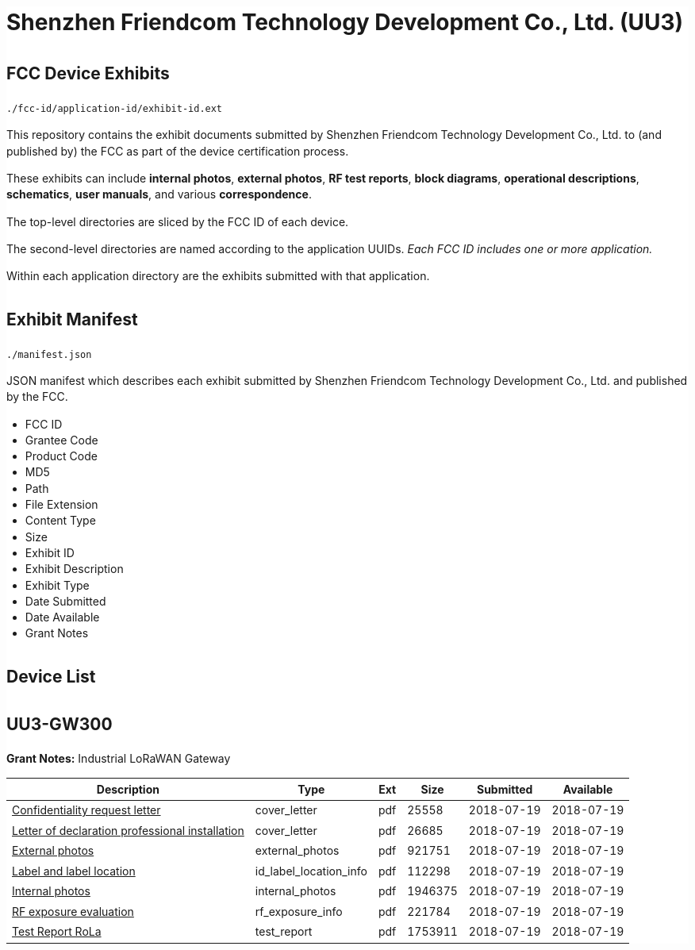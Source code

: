 # Shenzhen Friendcom Technology Development Co., Ltd. (UU3)
## FCC Device Exhibits

```
./fcc-id/application-id/exhibit-id.ext
```

This repository contains the exhibit documents submitted by Shenzhen Friendcom Technology Development Co., Ltd. to (and published by) the FCC as part of the device certification process.

These exhibits can include **internal photos**, **external photos**, **RF test reports**, **block diagrams**, **operational descriptions**, **schematics**, **user manuals**, and various **correspondence**.

The top-level directories are sliced by the FCC ID of each device.

The second-level directories are named according to the application UUIDs. *Each FCC ID includes one or more application.*

Within each application directory are the exhibits submitted with that application. 

## Exhibit Manifest

```
./manifest.json
```

JSON manifest which describes each exhibit submitted by Shenzhen Friendcom Technology Development Co., Ltd. and published by the FCC.

- FCC ID
- Grantee Code
- Product Code
- MD5
- Path
- File Extension
- Content Type
- Size
- Exhibit ID
- Exhibit Description
- Exhibit Type
- Date Submitted
- Date Available
- Grant Notes

## Device List
## UU3-GW300
**Grant Notes:** Industrial LoRaWAN Gateway

| Description | Type | Ext | Size | Submitted | Available |
| ----------- | ---- | --- | ---- | --------- | --------- |
| [Confidentiality request letter](UU3-GW300/1d418e2049e2cfb9f927fa180d88c5e8/3929688.pdf) | cover_letter | pdf | 25558 | 2018-07-19 | 2018-07-19 |
| [Letter of declaration professional installation](UU3-GW300/1d418e2049e2cfb9f927fa180d88c5e8/3929693.pdf) | cover_letter | pdf | 26685 | 2018-07-19 | 2018-07-19 |
| [External photos](UU3-GW300/1d418e2049e2cfb9f927fa180d88c5e8/3929689.pdf) | external_photos | pdf | 921751 | 2018-07-19 | 2018-07-19 |
| [Label and label location](UU3-GW300/1d418e2049e2cfb9f927fa180d88c5e8/3929692.pdf) | id_label_location_info | pdf | 112298 | 2018-07-19 | 2018-07-19 |
| [Internal photos](UU3-GW300/1d418e2049e2cfb9f927fa180d88c5e8/3929691.pdf) | internal_photos | pdf | 1946375 | 2018-07-19 | 2018-07-19 |
| [RF exposure evaluation](UU3-GW300/1d418e2049e2cfb9f927fa180d88c5e8/3929695.pdf) | rf_exposure_info | pdf | 221784 | 2018-07-19 | 2018-07-19 |
| [Test Report RoLa](UU3-GW300/1d418e2049e2cfb9f927fa180d88c5e8/3929697.pdf) | test_report | pdf | 1753911 | 2018-07-19 | 2018-07-19 |